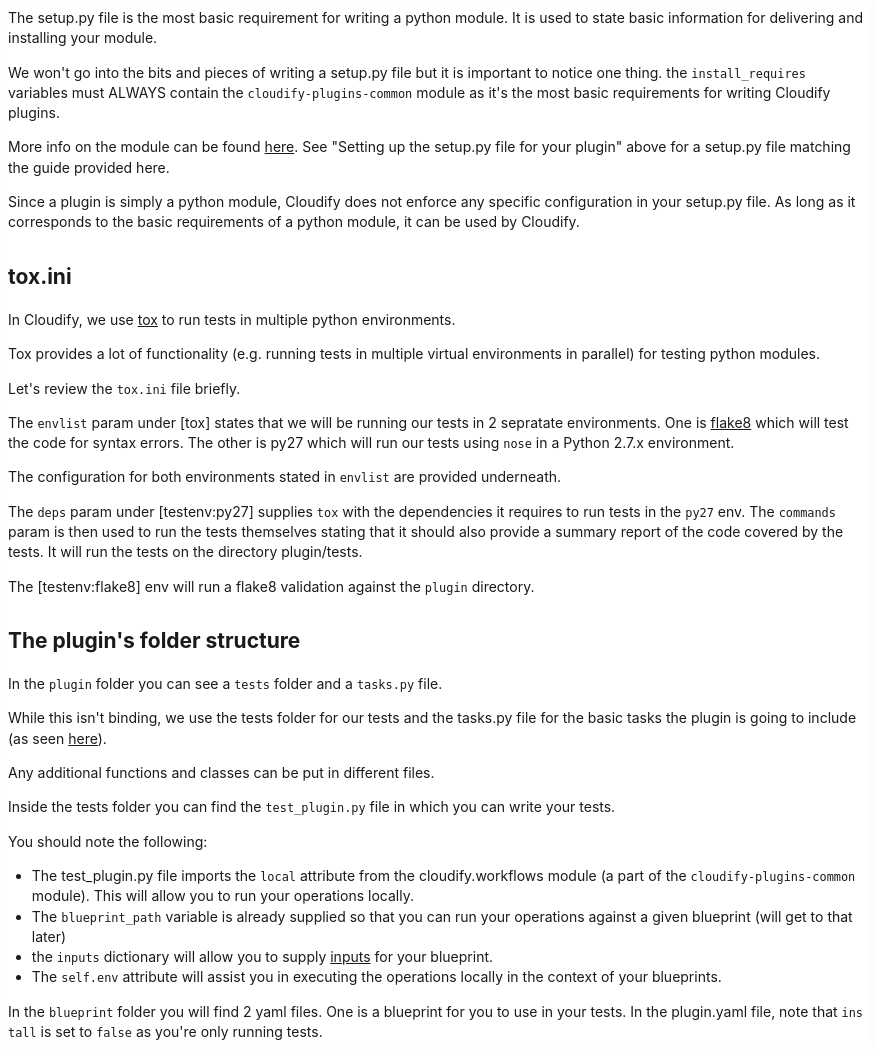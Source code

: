 The setup.py file is the most basic requirement for writing a python module. It is used to state basic information for delivering and installing your module.

We won't go into the bits and pieces of writing a setup.py file but it is important to notice one thing. the `install_requires` variables must ALWAYS contain the `cloudify-plugins-common` module as it's the most basic requirements for writing Cloudify plugins.

More info on the module can be found [here]({{page.plugins_common_docs_link}}).
See "Setting up the setup.py file for your plugin" above for a setup.py file matching the guide provided here.

Since a plugin is simply a python module, Cloudify does not enforce any specific configuration in your setup.py file. As long as it corresponds to the basic requirements of a python module, it can be used by Cloudify.

## tox.ini

In Cloudify, we use [tox](https://tox.readthedocs.org/en/latest/) to run tests in multiple python environments.

Tox provides a lot of functionality (e.g. running tests in multiple virtual environments in parallel) for testing python modules.

Let's review the `tox.ini` file briefly.

The `envlist` param under [tox] states that we will be running our tests in 2 sepratate environments. One is [flake8](http://flake8.readthedocs.org/) which will test the code for syntax errors. The other is py27 which will run our tests using `nose` in a Python 2.7.x environment.

The configuration for both environments stated in `envlist` are provided underneath.

The `deps` param under [testenv:py27] supplies `tox` with the dependencies it requires to run tests in the `py27` env.
The `commands` param is then used to run the tests themselves stating that it should also provide a summary report of the code covered by the tests. It will run the tests on the directory plugin/tests.

The [testenv:flake8] env will run a flake8 validation against the `plugin` directory.

## The plugin's folder structure

In the `plugin` folder you can see a `tests` folder and a `tasks.py` file.

While this isn't binding, we use the tests folder for our tests and the tasks.py file for the basic tasks the plugin is going to include (as seen [here](#writing-plugin-operations)).

Any additional functions and classes can be put in different files.

Inside the tests folder you can find the `test_plugin.py` file in which you can write your tests.

You should note the following:

* The test_plugin.py file imports the `local` attribute from the cloudify.workflows module (a part of the `cloudify-plugins-common` module). This will allow you to run your operations locally.
* The `blueprint_path` variable is already supplied so that you can run your operations against a given blueprint (will get to that later)
* the `inputs` dictionary will allow you to supply [inputs]() for your blueprint.
* The `self.env` attribute will assist you in executing the operations locally in the context of your blueprints.

In the `blueprint` folder you will find 2 yaml files. One is a blueprint for you to use in your tests.
In the plugin.yaml file, note that `install` is set to `false` as you're only running tests.